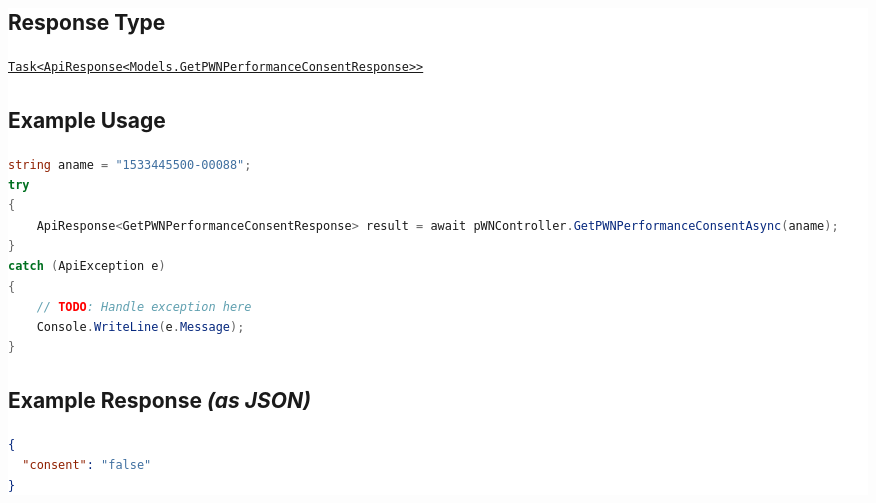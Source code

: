 ## Response Type

[`Task<ApiResponse<Models.GetPWNPerformanceConsentResponse>>`](../../doc/models/get-pwn-performance-consent-response.md)

## Example Usage

```csharp
string aname = "1533445500-00088";
try
{
    ApiResponse<GetPWNPerformanceConsentResponse> result = await pWNController.GetPWNPerformanceConsentAsync(aname);
}
catch (ApiException e)
{
    // TODO: Handle exception here
    Console.WriteLine(e.Message);
}
```

## Example Response *(as JSON)*

```json
{
  "consent": "false"
}
```

